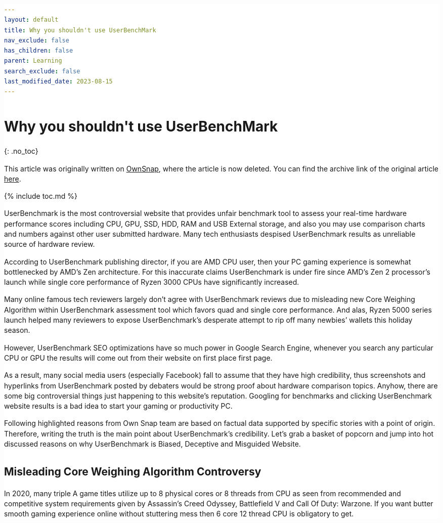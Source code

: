 ```yaml
---
layout: default
title: Why you shouldn't use UserBenchMark
nav_exclude: false
has_children: false
parent: Learning
search_exclude: false
last_modified_date: 2023-08-15
---
```

# Why you shouldn't use UserBenchMark
{: .no_toc}

This article was originally written on [OwnSnap](https://ownsnap.com/), where the article is now deleted. You can find the archive link of the original article [here](https://web.archive.org/web/20220408091711/https://ownsnap.com/userbenchmark-biased/).

{% include toc.md %}

UserBenchmark is the most controversial website that provides unfair benchmark tool to assess your real-time hardware performance scores including CPU, GPU, SSD, HDD, RAM and USB External storage, and also you may use comparison charts and numbers against other user submitted hardware. Many tech enthusiasts despised UserBenchmark results as unreliable source of hardware review.

According to UserBenchmark publishing director, if you are AMD CPU user, then your PC gaming experience is somewhat bottlenecked by AMD’s Zen architecture. For this inaccurate claims UserBenchmark is under fire since AMD’s Zen 2 processor’s launch while single core performance of Ryzen 3000 CPUs have significantly increased.

Many online famous tech reviewers largely don’t agree with UserBenchmark reviews due to misleading new Core Weighing Algorithm within UserBenchmark assessment tool which favors quad and single core performance. And alas, Ryzen 5000 series launch helped many reviewers to expose UserBenchmark’s desperate attempt to rip off many newbies’ wallets this holiday season.

However, UserBenchmark SEO optimizations have so much power in Google Search Engine, whenever you search any particular CPU or GPU the results will come out from their website on first place first page.

As a result, many social media users (especially Facebook) fall to assume that they have high credibility, thus screenshots and hyperlinks from UserBenchmark posted by debaters would be strong proof about hardware comparison topics. Anyhow, there are some big controversial things just happening to this website’s reputation. Googling for benchmarks and clicking UserBenchmark website results is a bad idea to start your gaming or productivity PC.

Following highlighted reasons from Own Snap team are based on factual data supported by specific stories with a point of origin. Therefore, writing the truth is the main point about UserBenchmark’s credibility. Let’s grab a basket of popcorn and jump into hot discussed reasons on why UserBenchmark is Biased, Deceptive and Misguided Website.

## Misleading Core Weighing Algorithm Controversy
In 2020, many triple A game titles utilize up to 8 physical cores or 8 threads from CPU as seen from recommended and competitive system requirements given by Assassin’s Creed Odyssey, Battlefield V and Call Of Duty: Warzone. If you want butter smooth gaming experience online without stuttering mess then 6 core 12 thread CPU is obligatory to get.
